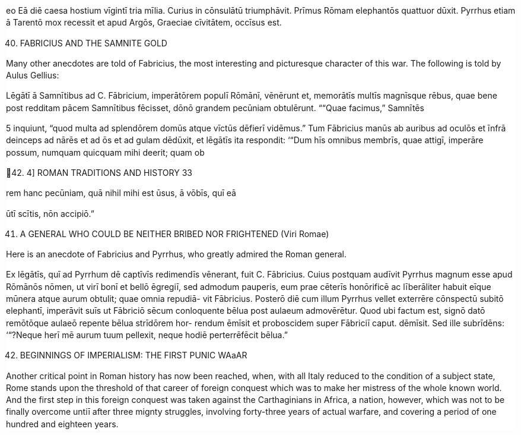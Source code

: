 eo Eā diē caesa hostium vīgintī tria mīlia. Curius in cōnsulātū
triumphāvit. Prīmus Rōmam elephantōs quattuor dūxit.
Pyrrhus etiam ā Tarentō mox recessit et apud Argōs, Graeciae
cīvitātem, occīsus est.

40. FABRICIUS AND THE SAMNITE GOLD

Many other anecdotes are told of Fabricius, the most interesting
and picturesque character of this war. The following is told by Aulus
Gellius:

Lēgātī ā Samnītibus ad C. Fābricium, imperātōrem populī
Rōmānī, vēnērunt et, memorātīs multīs magnīsque rēbus,
quae bene post redditam pācem Samnītibus fēcisset, dōnō
grandem pecūniam obtulērunt. ““Quae facimus,” Samnītēs

5 inquiunt, “quod multa ad splendōrem domūs atque vīctūs
dēfierī vidēmus.” Tum Fābricius manūs ab auribus ad oculōs
et īnfrā deinceps ad nārēs et ad ōs et ad gulam dēdūxit, et
lēgātīs ita respondit: ‘“Dum hīs omnibus membrīs, quae attigī,
imperāre possum, numquam quicquam mihi deerit; quam ob

42. 4] ROMAN TRADITIONS AND HISTORY 33

rem hanc pecūniam, quā nihil mihi est ūsus, ā vōbīs, quī eā

ūtī scītis, nōn accipiō.”

41. A GENERAL WHO COULD BE NEITHER BRIBED NOR
FRIGHTENED (Viri Romae)

Here is an anecdote of Fabricius and Pyrrhus, who greatly admired
the Roman general.

Ex lēgātīs, quī ad Pyrrhum dē captīvīs redimendīs vēnerant,
fuit C. Fābricius. Cuius postquam audīvit Pyrrhus magnum
esse apud Rōmānōs nōmen, ut virī bonī et bellō ēgregiī, sed
admodum pauperis, eum prae cēterīs honōrificē ac līberāliter
habuit eīque mūnera atque aurum obtulit; quae omnia repudiā-
vit Fābricius. Posterō diē cum illum Pyrrhus vellet exterrēre
cōnspectū subitō elephantī, imperāvit suīs ut Fābriciō sēcum
conloquente bēlua post aulaeum admovērētur. Quod ubi factum
est, signō datō remōtōque aulaeō repente bēlua strīdōrem hor-
rendum ēmīsit et proboscidem super Fābriciī caput. dēmīsit.
Sed ille subrīdēns: ‘“?Neque herī mē aurum tuum pellexit, neque
hodiē perterrēfēcit bēlua.”

42. BEGINNINGS OF IMPERIALISM: THE FIRST PUNIC WAaAR

Another critical point in Roman history has now been reached,
when, with all Italy reduced to the condition of a subject state,
Rome stands upon the threshold of that career of foreign conquest
which was to make her mistress of the whole known world. And the
first step in this foreign conquest was taken against the Carthaginians
in Africa, a nation, however, which was not to be finally overcome
untiī after three mignty struggles, involving forty-three years of actual
warfare, and covering a period of one hundred and eighteen years.
